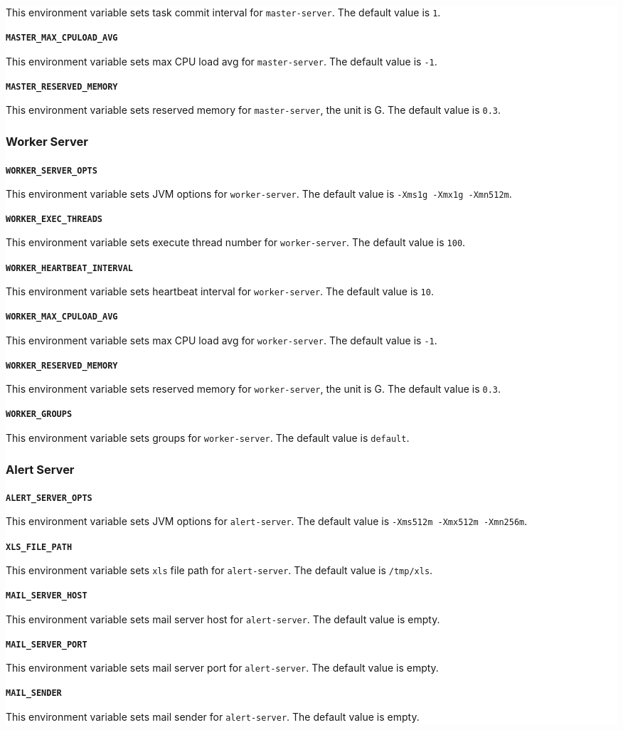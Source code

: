 This environment variable sets task commit interval for `master-server`. The default value is `1`.

**`MASTER_MAX_CPULOAD_AVG`**

This environment variable sets max CPU load avg for `master-server`. The default value is `-1`.

**`MASTER_RESERVED_MEMORY`**

This environment variable sets reserved memory for `master-server`, the unit is G. The default value is `0.3`.

### Worker Server

**`WORKER_SERVER_OPTS`**

This environment variable sets JVM options for `worker-server`. The default value is `-Xms1g -Xmx1g -Xmn512m`.

**`WORKER_EXEC_THREADS`**

This environment variable sets execute thread number for `worker-server`. The default value is `100`.

**`WORKER_HEARTBEAT_INTERVAL`**

This environment variable sets heartbeat interval for `worker-server`. The default value is `10`.

**`WORKER_MAX_CPULOAD_AVG`**

This environment variable sets max CPU load avg for `worker-server`. The default value is `-1`.

**`WORKER_RESERVED_MEMORY`**

This environment variable sets reserved memory for `worker-server`, the unit is G. The default value is `0.3`.

**`WORKER_GROUPS`**

This environment variable sets groups for `worker-server`. The default value is `default`.

### Alert Server

**`ALERT_SERVER_OPTS`**

This environment variable sets JVM options for `alert-server`. The default value is `-Xms512m -Xmx512m -Xmn256m`.

**`XLS_FILE_PATH`**

This environment variable sets `xls` file path for `alert-server`. The default value is `/tmp/xls`.

**`MAIL_SERVER_HOST`**

This environment variable sets mail server host for `alert-server`. The default value is empty.

**`MAIL_SERVER_PORT`**

This environment variable sets mail server port for `alert-server`. The default value is empty.

**`MAIL_SENDER`**

This environment variable sets mail sender for `alert-server`. The default value is empty.
